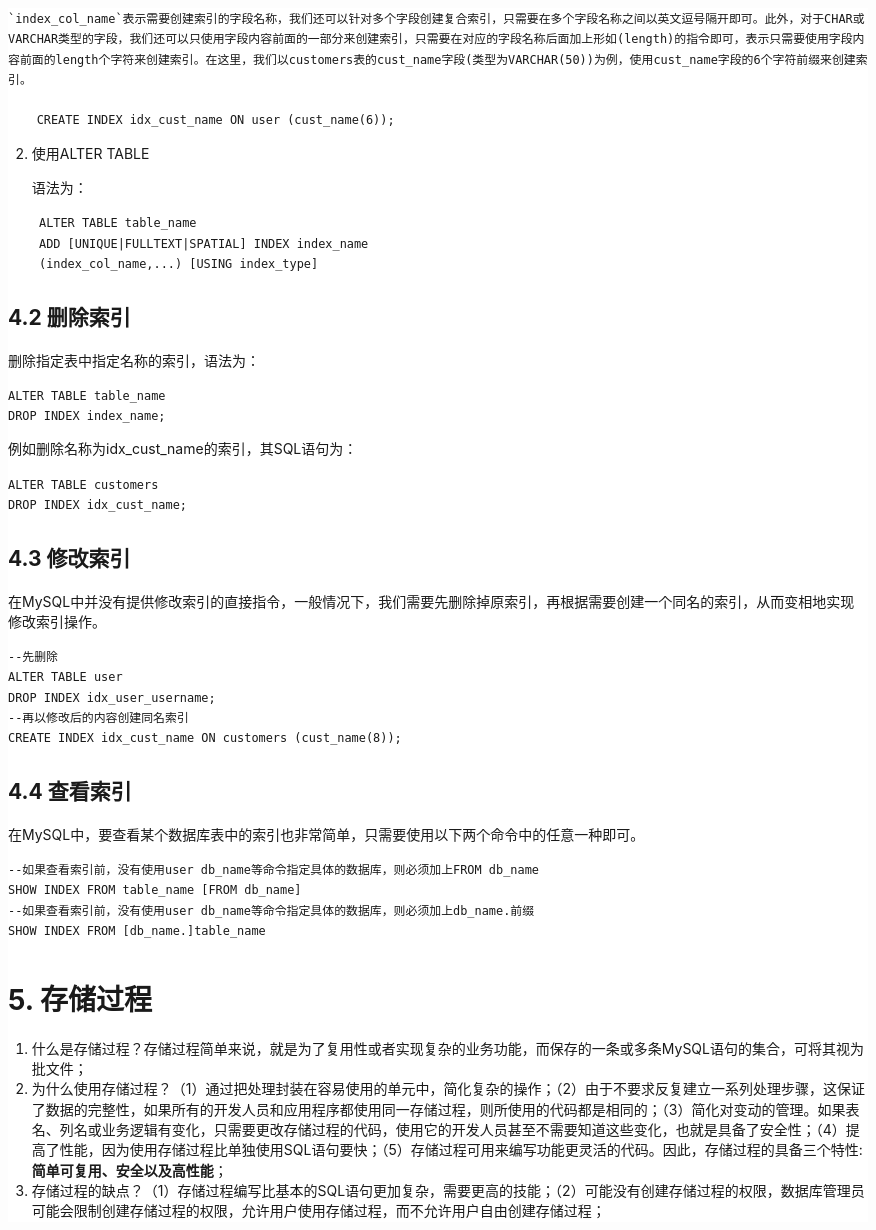 	`index_col_name`表示需要创建索引的字段名称，我们还可以针对多个字段创建复合索引，只需要在多个字段名称之间以英文逗号隔开即可。此外，对于CHAR或VARCHAR类型的字段，我们还可以只使用字段内容前面的一部分来创建索引，只需要在对应的字段名称后面加上形如(length)的指令即可，表示只需要使用字段内容前面的length个字符来创建索引。在这里，我们以customers表的cust_name字段(类型为VARCHAR(50))为例，使用cust_name字段的6个字符前缀来创建索引。
	
		CREATE INDEX idx_cust_name ON user (cust_name(6));


2. 使用ALTER TABLE

	语法为：
	
		ALTER TABLE table_name
		ADD [UNIQUE|FULLTEXT|SPATIAL] INDEX index_name 
		(index_col_name,...) [USING index_type]
	
	
	
## 4.2 删除索引 ##
	

删除指定表中指定名称的索引，语法为：

	ALTER TABLE table_name
	DROP INDEX index_name;

例如删除名称为idx_cust_name的索引，其SQL语句为：

	ALTER TABLE customers
	DROP INDEX idx_cust_name;


## 4.3 修改索引 ##
	
在MySQL中并没有提供修改索引的直接指令，一般情况下，我们需要先删除掉原索引，再根据需要创建一个同名的索引，从而变相地实现修改索引操作。

	--先删除
	ALTER TABLE user
	DROP INDEX idx_user_username;
	--再以修改后的内容创建同名索引
	CREATE INDEX idx_cust_name ON customers (cust_name(8));



## 4.4 查看索引 ##

在MySQL中，要查看某个数据库表中的索引也非常简单，只需要使用以下两个命令中的任意一种即可。


	--如果查看索引前，没有使用user db_name等命令指定具体的数据库，则必须加上FROM db_name
	SHOW INDEX FROM table_name [FROM db_name]
	--如果查看索引前，没有使用user db_name等命令指定具体的数据库，则必须加上db_name.前缀
	SHOW INDEX FROM [db_name.]table_name


# 5. 存储过程 #

1. 什么是存储过程？存储过程简单来说，就是为了复用性或者实现复杂的业务功能，而保存的一条或多条MySQL语句的集合，可将其视为批文件；
2. 为什么使用存储过程？（1）通过把处理封装在容易使用的单元中，简化复杂的操作；（2）由于不要求反复建立一系列处理步骤，这保证了数据的完整性，如果所有的开发人员和应用程序都使用同一存储过程，则所使用的代码都是相同的；（3）简化对变动的管理。如果表名、列名或业务逻辑有变化，只需要更改存储过程的代码，使用它的开发人员甚至不需要知道这些变化，也就是具备了安全性；（4）提高了性能，因为使用存储过程比单独使用SQL语句要快；（5）存储过程可用来编写功能更灵活的代码。因此，存储过程的具备三个特性:**简单可复用、安全以及高性能**；
3. 存储过程的缺点？（1）存储过程编写比基本的SQL语句更加复杂，需要更高的技能；（2）可能没有创建存储过程的权限，数据库管理员可能会限制创建存储过程的权限，允许用户使用存储过程，而不允许用户自由创建存储过程；
